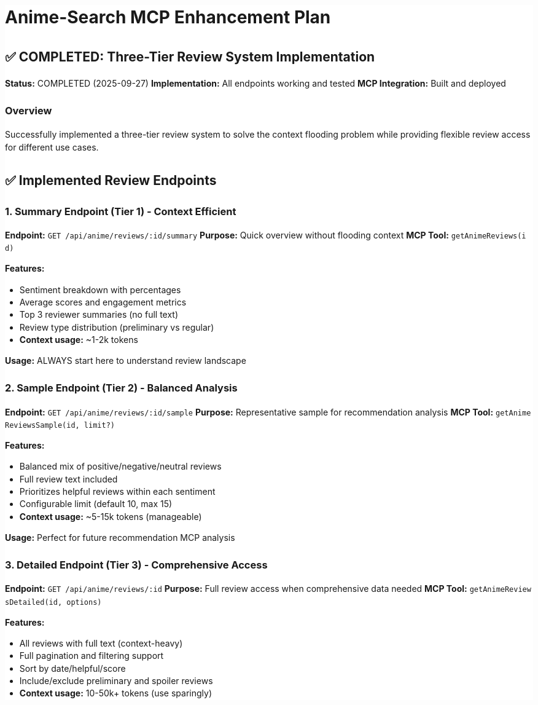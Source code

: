 # Anime-Search MCP Enhancement Plan

## ✅ COMPLETED: Three-Tier Review System Implementation

**Status:** COMPLETED (2025-09-27)
**Implementation:** All endpoints working and tested
**MCP Integration:** Built and deployed

### Overview

Successfully implemented a three-tier review system to solve the context flooding problem while providing flexible review access for different use cases.

## ✅ Implemented Review Endpoints

### 1. Summary Endpoint (Tier 1) - Context Efficient
**Endpoint:** `GET /api/anime/reviews/:id/summary`
**Purpose:** Quick overview without flooding context
**MCP Tool:** `getAnimeReviews(id)`

**Features:**
- Sentiment breakdown with percentages
- Average scores and engagement metrics
- Top 3 reviewer summaries (no full text)
- Review type distribution (preliminary vs regular)
- **Context usage:** ~1-2k tokens

**Usage:** ALWAYS start here to understand review landscape

### 2. Sample Endpoint (Tier 2) - Balanced Analysis
**Endpoint:** `GET /api/anime/reviews/:id/sample`
**Purpose:** Representative sample for recommendation analysis
**MCP Tool:** `getAnimeReviewsSample(id, limit?)`

**Features:**
- Balanced mix of positive/negative/neutral reviews
- Full review text included
- Prioritizes helpful reviews within each sentiment
- Configurable limit (default 10, max 15)
- **Context usage:** ~5-15k tokens (manageable)

**Usage:** Perfect for future recommendation MCP analysis

### 3. Detailed Endpoint (Tier 3) - Comprehensive Access
**Endpoint:** `GET /api/anime/reviews/:id`
**Purpose:** Full review access when comprehensive data needed
**MCP Tool:** `getAnimeReviewsDetailed(id, options)`

**Features:**
- All reviews with full text (context-heavy)
- Full pagination and filtering support
- Sort by date/helpful/score
- Include/exclude preliminary and spoiler reviews
- **Context usage:** 10-50k+ tokens (use sparingly)
